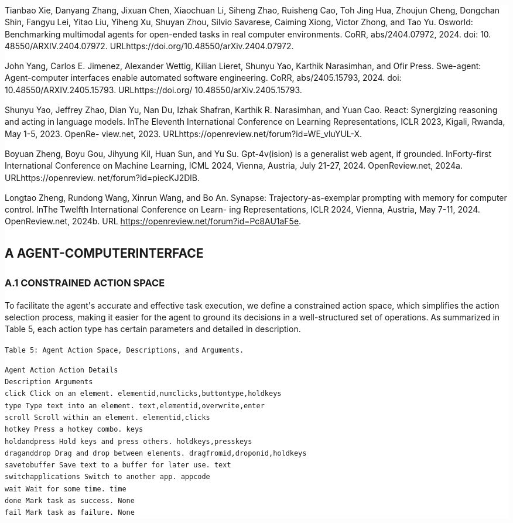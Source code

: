 Tianbao Xie, Danyang Zhang, Jixuan Chen, Xiaochuan Li, Siheng Zhao, Ruisheng Cao, Toh Jing
Hua, Zhoujun Cheng, Dongchan Shin, Fangyu Lei, Yitao Liu, Yiheng Xu, Shuyan Zhou, Silvio
Savarese, Caiming Xiong, Victor Zhong, and Tao Yu. Osworld: Benchmarking multimodal agents
for open-ended tasks in real computer environments. CoRR, abs/2404.07972, 2024. doi: 10.
48550/ARXIV.2404.07972. URLhttps://doi.org/10.48550/arXiv.2404.07972.

John Yang, Carlos E. Jimenez, Alexander Wettig, Kilian Lieret, Shunyu Yao, Karthik Narasimhan,
and Ofir Press. Swe-agent: Agent-computer interfaces enable automated software engineering.
CoRR, abs/2405.15793, 2024. doi: 10.48550/ARXIV.2405.15793. URLhttps://doi.org/
10.48550/arXiv.2405.15793.

Shunyu Yao, Jeffrey Zhao, Dian Yu, Nan Du, Izhak Shafran, Karthik R. Narasimhan, and Yuan
Cao. React: Synergizing reasoning and acting in language models. InThe Eleventh International
Conference on Learning Representations, ICLR 2023, Kigali, Rwanda, May 1-5, 2023. OpenRe-
view.net, 2023. URLhttps://openreview.net/forum?id=WE_vluYUL-X.

Boyuan Zheng, Boyu Gou, Jihyung Kil, Huan Sun, and Yu Su. Gpt-4v(ision) is a generalist web
agent, if grounded. InForty-first International Conference on Machine Learning, ICML 2024,
Vienna, Austria, July 21-27, 2024. OpenReview.net, 2024a. URLhttps://openreview.
net/forum?id=piecKJ2DlB.

Longtao Zheng, Rundong Wang, Xinrun Wang, and Bo An. Synapse: Trajectory-as-exemplar
prompting with memory for computer control. InThe Twelfth International Conference on Learn-
ing Representations, ICLR 2024, Vienna, Austria, May 7-11, 2024. OpenReview.net, 2024b. URL
<https://openreview.net/forum?id=Pc8AU1aF5e>.

## A AGENT-COMPUTERINTERFACE

### A.1 CONSTRAINED ACTION SPACE

To facilitate the agent's accurate and effective task execution, we define a constrained action space,
which simplifies the action selection process, making it easier for the agent to ground its decisions
in a well-structured set of operations. As summarized in Table 5, each action type has certain
parameters and detailed in description.

```
Table 5: Agent Action Space, Descriptions, and Arguments.
```

```
Agent Action Action Details
Description Arguments
click Click on an element. elementid,numclicks,buttontype,holdkeys
type Type text into an element. text,elementid,overwrite,enter
scroll Scroll within an element. elementid,clicks
hotkey Press a hotkey combo. keys
holdandpress Hold keys and press others. holdkeys,presskeys
draganddrop Drag and drop between elements. dragfromid,droponid,holdkeys
savetobuffer Save text to a buffer for later use. text
switchapplications Switch to another app. appcode
wait Wait for some time. time
done Mark task as success. None
fail Mark task as failure. None
```
